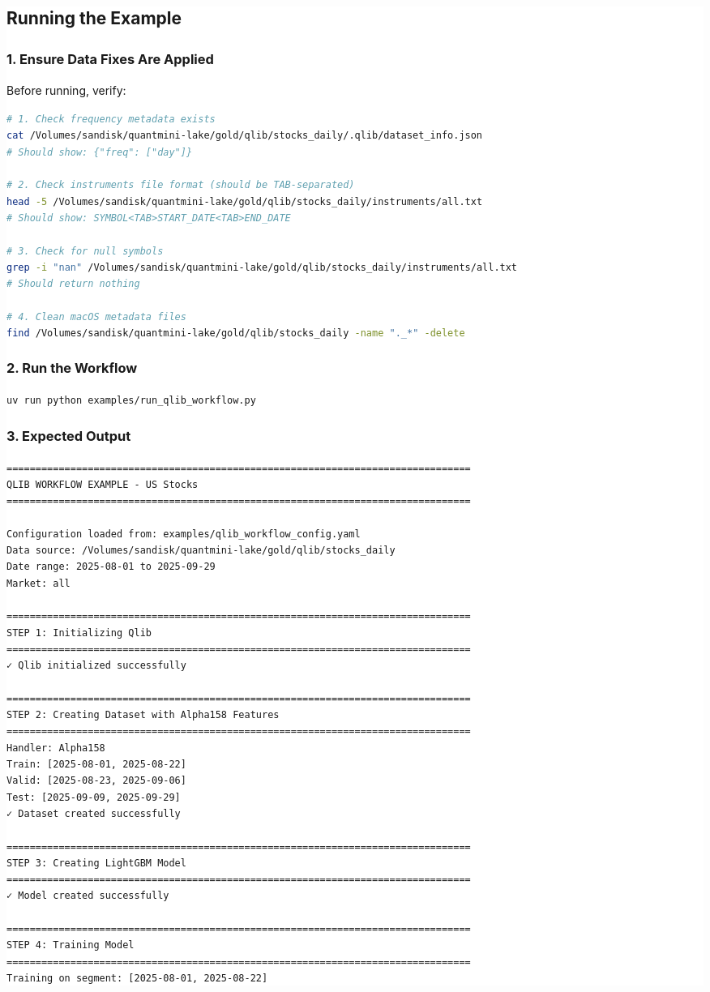 ## Running the Example

### 1. Ensure Data Fixes Are Applied

Before running, verify:

```bash
# 1. Check frequency metadata exists
cat /Volumes/sandisk/quantmini-lake/gold/qlib/stocks_daily/.qlib/dataset_info.json
# Should show: {"freq": ["day"]}

# 2. Check instruments file format (should be TAB-separated)
head -5 /Volumes/sandisk/quantmini-lake/gold/qlib/stocks_daily/instruments/all.txt
# Should show: SYMBOL<TAB>START_DATE<TAB>END_DATE

# 3. Check for null symbols
grep -i "nan" /Volumes/sandisk/quantmini-lake/gold/qlib/stocks_daily/instruments/all.txt
# Should return nothing

# 4. Clean macOS metadata files
find /Volumes/sandisk/quantmini-lake/gold/qlib/stocks_daily -name "._*" -delete
```

### 2. Run the Workflow

```bash
uv run python examples/run_qlib_workflow.py
```

### 3. Expected Output

```
================================================================================
QLIB WORKFLOW EXAMPLE - US Stocks
================================================================================

Configuration loaded from: examples/qlib_workflow_config.yaml
Data source: /Volumes/sandisk/quantmini-lake/gold/qlib/stocks_daily
Date range: 2025-08-01 to 2025-09-29
Market: all

================================================================================
STEP 1: Initializing Qlib
================================================================================
✓ Qlib initialized successfully

================================================================================
STEP 2: Creating Dataset with Alpha158 Features
================================================================================
Handler: Alpha158
Train: [2025-08-01, 2025-08-22]
Valid: [2025-08-23, 2025-09-06]
Test: [2025-09-09, 2025-09-29]
✓ Dataset created successfully

================================================================================
STEP 3: Creating LightGBM Model
================================================================================
✓ Model created successfully

================================================================================
STEP 4: Training Model
================================================================================
Training on segment: [2025-08-01, 2025-08-22]
```